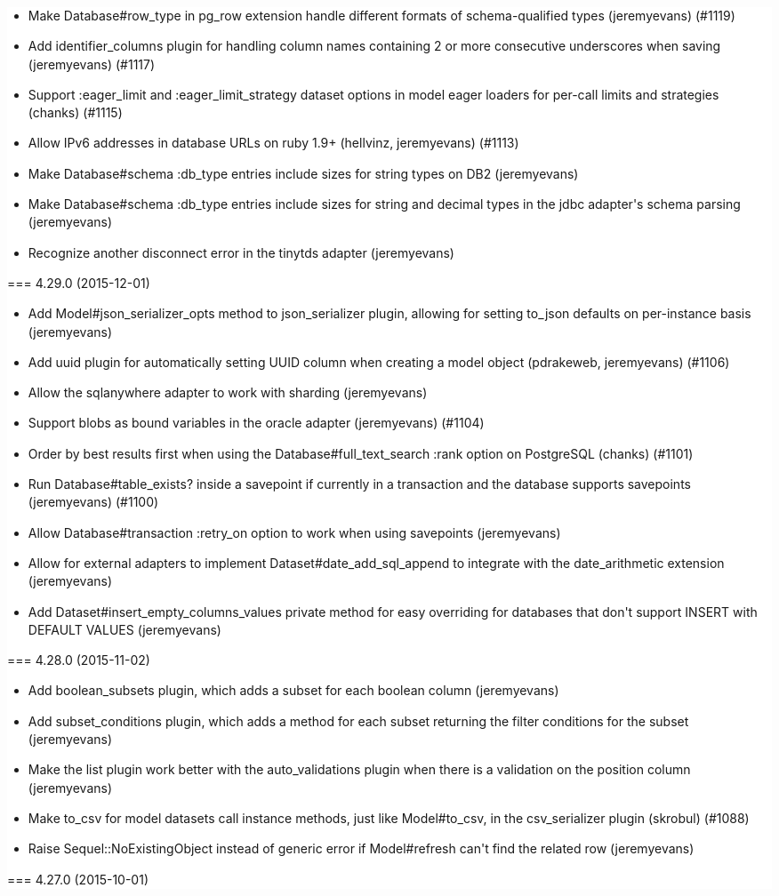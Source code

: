 * Make Database#row_type in pg_row extension handle different formats of schema-qualified types (jeremyevans) (#1119)

* Add identifier_columns plugin for handling column names containing 2 or more consecutive underscores when saving (jeremyevans) (#1117)

* Support :eager_limit and :eager_limit_strategy dataset options in model eager loaders for per-call limits and strategies (chanks) (#1115)

* Allow IPv6 addresses in database URLs on ruby 1.9+ (hellvinz, jeremyevans) (#1113)

* Make Database#schema :db_type entries include sizes for string types on DB2 (jeremyevans)

* Make Database#schema :db_type entries include sizes for string and decimal types in the jdbc adapter's schema parsing (jeremyevans)

* Recognize another disconnect error in the tinytds adapter (jeremyevans)

=== 4.29.0 (2015-12-01)

* Add Model#json_serializer_opts method to json_serializer plugin, allowing for setting to_json defaults on per-instance basis (jeremyevans)

* Add uuid plugin for automatically setting UUID column when creating a model object (pdrakeweb, jeremyevans) (#1106)

* Allow the sqlanywhere adapter to work with sharding (jeremyevans)

* Support blobs as bound variables in the oracle adapter (jeremyevans) (#1104)

* Order by best results first when using the Database#full_text_search :rank option on PostgreSQL (chanks) (#1101)

* Run Database#table_exists? inside a savepoint if currently in a transaction and the database supports savepoints (jeremyevans) (#1100)

* Allow Database#transaction :retry_on option to work when using savepoints (jeremyevans)

* Allow for external adapters to implement Dataset#date_add_sql_append to integrate with the date_arithmetic extension (jeremyevans)

* Add Dataset#insert_empty_columns_values private method for easy overriding for databases that don't support INSERT with DEFAULT VALUES (jeremyevans)

=== 4.28.0 (2015-11-02)

* Add boolean_subsets plugin, which adds a subset for each boolean column (jeremyevans)

* Add subset_conditions plugin, which adds a method for each subset returning the filter conditions for the subset (jeremyevans)

* Make the list plugin work better with the auto_validations plugin when there is a validation on the position column (jeremyevans)

* Make to_csv for model datasets call instance methods, just like Model#to_csv, in the csv_serializer plugin (skrobul) (#1088)

* Raise Sequel::NoExistingObject instead of generic error if Model#refresh can't find the related row (jeremyevans)

=== 4.27.0 (2015-10-01)
